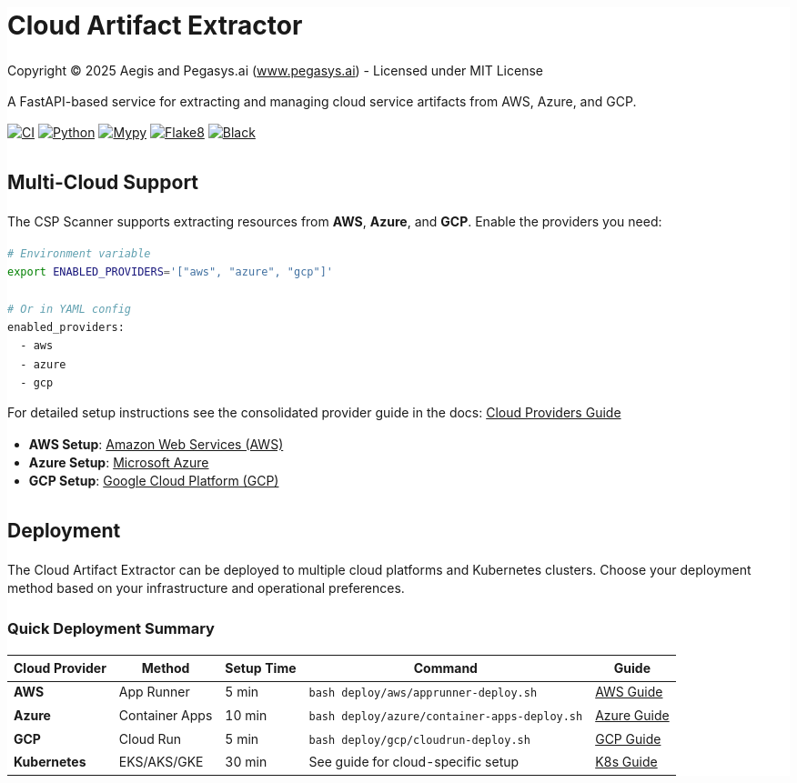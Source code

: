 # Cloud Artifact Extractor

Copyright © 2025 Aegis and Pegasys.ai (www.pegasys.ai) - Licensed under MIT License

A FastAPI-based service for extracting and managing cloud service artifacts from AWS, Azure, and GCP.

[![CI](https://github.com/ramesh-pegasys/csp-scanner/actions/workflows/ci.yml/badge.svg)](https://github.com/ramesh-pegasys/csp-scanner/actions/workflows/ci.yml)
[![Python](https://img.shields.io/badge/python-3.8+-blue.svg)](https://www.python.org/downloads/)
[![Mypy](https://img.shields.io/badge/mypy-checked-blue.svg)](http://mypy-lang.org/)
[![Flake8](https://img.shields.io/badge/flake8-checked-blue.svg)](https://flake8.pycqa.org/)
[![Black](https://img.shields.io/badge/black-formatted-black.svg)](https://github.com/psf/black)

## Multi-Cloud Support

The CSP Scanner supports extracting resources from **AWS**, **Azure**, and **GCP**. Enable the providers you need:

```bash
# Environment variable
export ENABLED_PROVIDERS='["aws", "azure", "gcp"]'

# Or in YAML config
enabled_providers:
  - aws
  - azure
  - gcp
```

For detailed setup instructions see the consolidated provider guide in the docs: [Cloud Providers Guide](./docs/cloud-providers.md)

- **AWS Setup**: [Amazon Web Services (AWS)](./docs/cloud-providers.md#amazon-web-services-aws)
- **Azure Setup**: [Microsoft Azure](./docs/cloud-providers.md#microsoft-azure)
- **GCP Setup**: [Google Cloud Platform (GCP)](./docs/cloud-providers.md#google-cloud-platform-gcp)

## Deployment

The Cloud Artifact Extractor can be deployed to multiple cloud platforms and Kubernetes clusters. Choose your deployment method based on your infrastructure and operational preferences.

### Quick Deployment Summary

| Cloud Provider | Method | Setup Time | Command | Guide |
|---|---|---|---|---|
| **AWS** | App Runner | 5 min | `bash deploy/aws/apprunner-deploy.sh` | [AWS Guide](./deploy/aws/README.md) |
| **Azure** | Container Apps | 10 min | `bash deploy/azure/container-apps-deploy.sh` | [Azure Guide](./deploy/azure/README.md) |
| **GCP** | Cloud Run | 5 min | `bash deploy/gcp/cloudrun-deploy.sh` | [GCP Guide](./deploy/gcp/README.md) |
| **Kubernetes** | EKS/AKS/GKE | 30 min | See guide for cloud-specific setup | [K8s Guide](./deploy/kubernetes/README.md) |
